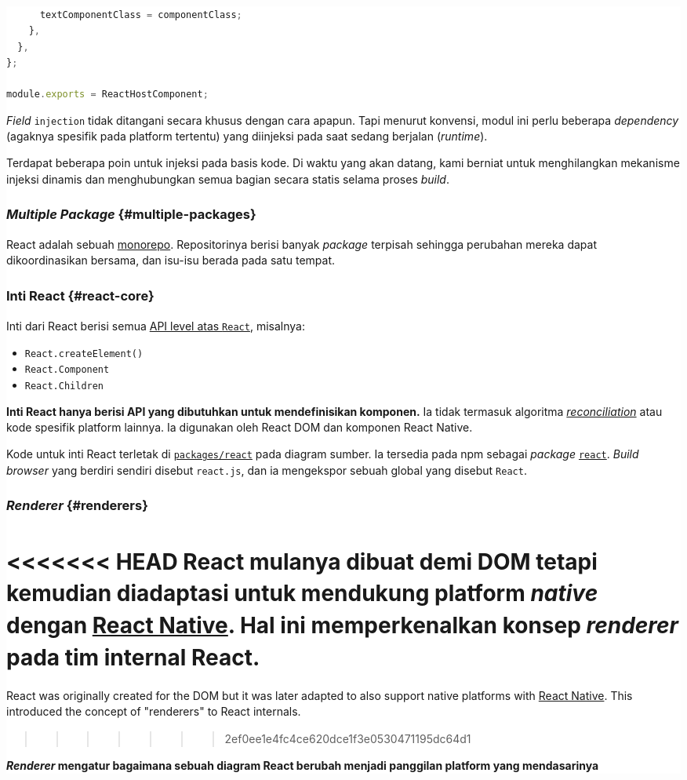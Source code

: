 ```js
      textComponentClass = componentClass;
    },
  },
};

module.exports = ReactHostComponent;
```

_Field_ `injection` tidak ditangani secara khusus dengan cara apapun. Tapi menurut konvensi, modul ini perlu beberapa _dependency_ (agaknya spesifik pada platform tertentu) yang diinjeksi pada saat sedang berjalan (_runtime_).

Terdapat beberapa poin untuk injeksi pada basis kode. Di waktu yang akan datang, kami berniat untuk menghilangkan mekanisme injeksi dinamis dan menghubungkan semua bagian secara statis selama proses _build_.

### _Multiple Package_ {#multiple-packages}

React adalah sebuah [monorepo](https://danluu.com/monorepo/). Repositorinya berisi banyak _package_ terpisah sehingga perubahan mereka dapat dikoordinasikan bersama, dan isu-isu berada pada satu tempat.

### Inti React {#react-core}

Inti dari React berisi semua [API level atas `React`](/docs/top-level-api.html#react), misalnya:

* `React.createElement()`
* `React.Component`
* `React.Children`

**Inti React hanya berisi API yang dibutuhkan untuk mendefinisikan komponen.** Ia tidak termasuk algoritma [_reconciliation_](/docs/reconciliation.html) atau kode spesifik platform lainnya. Ia digunakan oleh React DOM dan komponen React Native.

Kode untuk inti React terletak di [`packages/react`](https://github.com/facebook/react/tree/master/packages/react) pada diagram sumber. Ia tersedia pada npm sebagai _package_ [`react`](https://www.npmjs.com/package/react). _Build browser_ yang berdiri sendiri disebut `react.js`, dan ia mengekspor sebuah global yang disebut `React`.

### _Renderer_ {#renderers}

<<<<<<< HEAD
React mulanya dibuat demi DOM tetapi kemudian diadaptasi untuk mendukung platform _native_ dengan [React Native](https://facebook.github.io/react-native/). Hal ini memperkenalkan konsep _renderer_ pada tim internal React.
=======
React was originally created for the DOM but it was later adapted to also support native platforms with [React Native](https://reactnative.dev/). This introduced the concept of "renderers" to React internals.
>>>>>>> 2ef0ee1e4fc4ce620dce1f3e0530471195dc64d1

**_Renderer_ mengatur bagaimana sebuah diagram React berubah menjadi panggilan platform yang mendasarinya**
